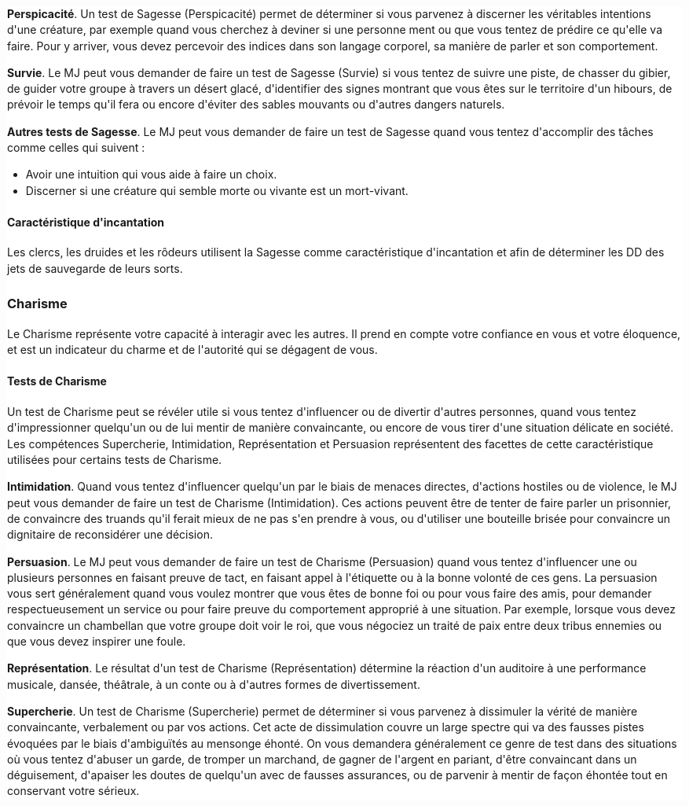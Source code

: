 **Perspicacité**. Un test de Sagesse (Perspicacité) permet de déterminer si vous parvenez à discerner les véritables intentions d'une créature, par exemple quand vous cherchez à deviner si une personne ment ou que vous tentez de prédire ce qu'elle va faire. Pour y arriver, vous devez percevoir des indices dans son langage corporel, sa manière de parler et son comportement.

**Survie**. Le MJ peut vous demander de faire un test de Sagesse (Survie) si vous tentez de suivre une piste, de chasser du gibier, de guider votre groupe à travers un désert glacé, d'identifier des signes montrant que vous êtes sur le territoire d'un hibours, de prévoir le temps qu'il fera ou encore d'éviter des sables mouvants ou d'autres dangers naturels.

**Autres tests de Sagesse**. Le MJ peut vous demander de faire un test de Sagesse quand vous tentez d'accomplir des tâches comme celles qui suivent :
* Avoir une intuition qui vous aide à faire un choix.
* Discerner si une créature qui semble morte ou vivante est un mort-vivant.

#### Caractéristique d'incantation
Les clercs, les druides et les rôdeurs utilisent la Sagesse comme caractéristique d'incantation et afin de déterminer les DD des jets de sauvegarde de leurs sorts.

<h3 class="h1 color-dragon">Charisme</h3>
Le Charisme représente votre capacité à interagir avec les autres. Il prend en compte votre confiance en vous et votre éloquence, et est un indicateur du charme et de l'autorité qui se dégagent de vous.

#### Tests de Charisme
Un test de Charisme peut se révéler utile si vous tentez d'influencer ou de divertir d'autres personnes, quand vous tentez d'impressionner quelqu'un ou de lui mentir de manière convaincante, ou encore de vous tirer d'une situation délicate en société. Les compétences Supercherie, Intimidation, Représentation et Persuasion représentent des facettes de cette caractéristique utilisées pour certains tests de Charisme.

**Intimidation**. Quand vous tentez d'influencer quelqu'un par le biais de menaces directes, d'actions hostiles ou de violence, le MJ peut vous demander de faire un test de Charisme (Intimidation). Ces actions peuvent être de tenter de faire parler un prisonnier, de convaincre des truands qu'il ferait mieux de ne pas s'en prendre à vous, ou d'utiliser une bouteille brisée pour convaincre un dignitaire de reconsidérer une décision.

**Persuasion**. Le MJ peut vous demander de faire un test de Charisme (Persuasion) quand vous tentez d'influencer une ou plusieurs personnes en faisant preuve de tact, en faisant appel à l'étiquette ou à la bonne volonté de ces gens. La persuasion vous sert généralement quand vous voulez montrer que vous êtes de bonne foi ou pour vous faire des amis, pour demander respectueusement un service ou pour faire preuve du comportement approprié à une situation. Par exemple, lorsque vous devez convaincre un chambellan que votre groupe doit voir le roi, que vous négociez un traité de paix entre deux tribus ennemies ou que vous devez inspirer une foule.

**Représentation**. Le résultat d'un test de Charisme (Représentation) détermine la réaction d'un auditoire à une performance musicale, dansée, théâtrale, à un conte ou à d'autres formes de divertissement.

**Supercherie**. Un test de Charisme (Supercherie) permet de déterminer si vous parvenez à dissimuler la vérité de manière convaincante, verbalement ou par vos actions. Cet acte de dissimulation couvre un large spectre qui va des fausses pistes évoquées par le biais d'ambiguïtés au mensonge éhonté. On vous demandera généralement ce genre de test dans des situations où vous tentez d'abuser un garde, de tromper un marchand, de gagner de l'argent en pariant, d'être convaincant dans un déguisement, d'apaiser les doutes de quelqu'un avec de fausses assurances, ou de parvenir à mentir de façon éhontée tout en conservant votre sérieux.
